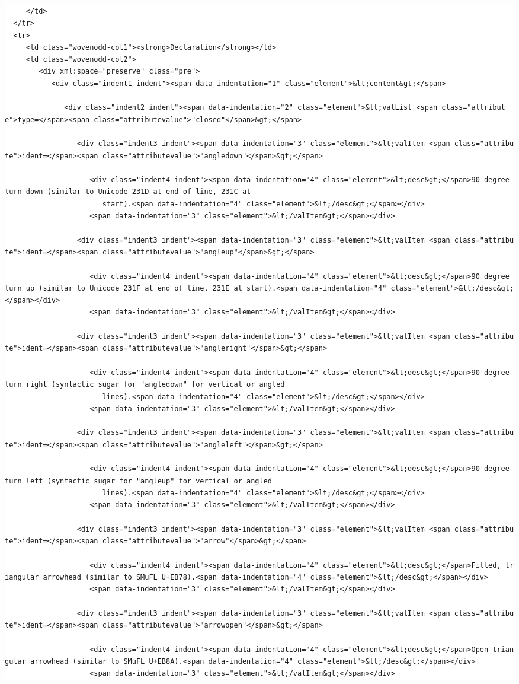          </td>
      </tr>
      <tr>
         <td class="wovenodd-col1"><strong>Declaration</strong></td>
         <td class="wovenodd-col2">
            <div xml:space="preserve" class="pre">
               <div class="indent1 indent"><span data-indentation="1" class="element">&lt;content&gt;</span>
                  
                  <div class="indent2 indent"><span data-indentation="2" class="element">&lt;valList <span class="attribute">type=</span><span class="attributevalue">"closed"</span>&gt;</span>
                     
                     <div class="indent3 indent"><span data-indentation="3" class="element">&lt;valItem <span class="attribute">ident=</span><span class="attributevalue">"angledown"</span>&gt;</span>
                        
                        <div class="indent4 indent"><span data-indentation="4" class="element">&lt;desc&gt;</span>90 degree turn down (similar to Unicode 231D at end of line, 231C at
                           start).<span data-indentation="4" class="element">&lt;/desc&gt;</span></div>
                        <span data-indentation="3" class="element">&lt;/valItem&gt;</span></div>
                     
                     <div class="indent3 indent"><span data-indentation="3" class="element">&lt;valItem <span class="attribute">ident=</span><span class="attributevalue">"angleup"</span>&gt;</span>
                        
                        <div class="indent4 indent"><span data-indentation="4" class="element">&lt;desc&gt;</span>90 degree turn up (similar to Unicode 231F at end of line, 231E at start).<span data-indentation="4" class="element">&lt;/desc&gt;</span></div>
                        <span data-indentation="3" class="element">&lt;/valItem&gt;</span></div>
                     
                     <div class="indent3 indent"><span data-indentation="3" class="element">&lt;valItem <span class="attribute">ident=</span><span class="attributevalue">"angleright"</span>&gt;</span>
                        
                        <div class="indent4 indent"><span data-indentation="4" class="element">&lt;desc&gt;</span>90 degree turn right (syntactic sugar for "angledown" for vertical or angled
                           lines).<span data-indentation="4" class="element">&lt;/desc&gt;</span></div>
                        <span data-indentation="3" class="element">&lt;/valItem&gt;</span></div>
                     
                     <div class="indent3 indent"><span data-indentation="3" class="element">&lt;valItem <span class="attribute">ident=</span><span class="attributevalue">"angleleft"</span>&gt;</span>
                        
                        <div class="indent4 indent"><span data-indentation="4" class="element">&lt;desc&gt;</span>90 degree turn left (syntactic sugar for "angleup" for vertical or angled
                           lines).<span data-indentation="4" class="element">&lt;/desc&gt;</span></div>
                        <span data-indentation="3" class="element">&lt;/valItem&gt;</span></div>
                     
                     <div class="indent3 indent"><span data-indentation="3" class="element">&lt;valItem <span class="attribute">ident=</span><span class="attributevalue">"arrow"</span>&gt;</span>
                        
                        <div class="indent4 indent"><span data-indentation="4" class="element">&lt;desc&gt;</span>Filled, triangular arrowhead (similar to SMuFL U+EB78).<span data-indentation="4" class="element">&lt;/desc&gt;</span></div>
                        <span data-indentation="3" class="element">&lt;/valItem&gt;</span></div>
                     
                     <div class="indent3 indent"><span data-indentation="3" class="element">&lt;valItem <span class="attribute">ident=</span><span class="attributevalue">"arrowopen"</span>&gt;</span>
                        
                        <div class="indent4 indent"><span data-indentation="4" class="element">&lt;desc&gt;</span>Open triangular arrowhead (similar to SMuFL U+EB8A).<span data-indentation="4" class="element">&lt;/desc&gt;</span></div>
                        <span data-indentation="3" class="element">&lt;/valItem&gt;</span></div>
                     